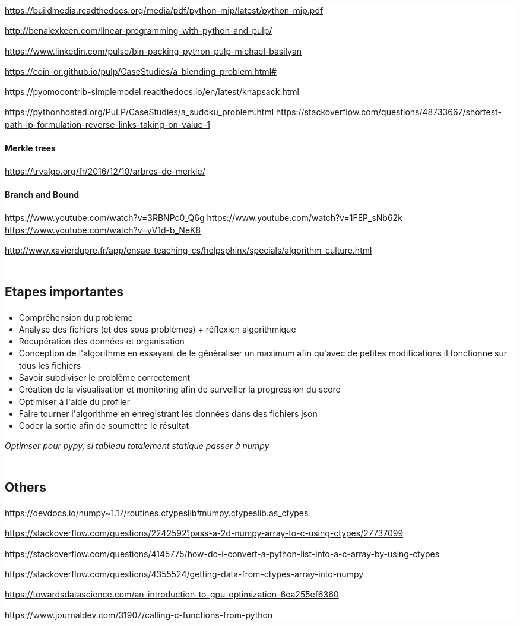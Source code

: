 https://buildmedia.readthedocs.org/media/pdf/python-mip/latest/python-mip.pdf

http://benalexkeen.com/linear-programming-with-python-and-pulp/

https://www.linkedin.com/pulse/bin-packing-python-pulp-michael-basilyan

https://coin-or.github.io/pulp/CaseStudies/a_blending_problem.html#

https://pyomocontrib-simplemodel.readthedocs.io/en/latest/knapsack.html

https://pythonhosted.org/PuLP/CaseStudies/a_sudoku_problem.html
https://stackoverflow.com/questions/48733667/shortest-path-lp-formulation-reverse-links-taking-on-value-1
#### Merkle trees 
https://tryalgo.org/fr/2016/12/10/arbres-de-merkle/
#### Branch and Bound
https://www.youtube.com/watch?v=3RBNPc0_Q6g
https://www.youtube.com/watch?v=1FEP_sNb62k
https://www.youtube.com/watch?v=yV1d-b_NeK8

http://www.xavierdupre.fr/app/ensae_teaching_cs/helpsphinx/specials/algorithm_culture.html

<hr>

## Etapes importantes 

 - Compréhension du problème
 - Analyse des fichiers (et des sous problèmes) + réflexion algorithmique
 - Récupération des données et organisation 
 - Conception de l'algorithme en essayant de le généraliser un maximum afin qu'avec de petites modifications il fonctionne sur tous les fichiers
 - Savoir subdiviser le problème correctement
 - Création de la visualisation et monitoring afin de surveiller la progression du score
 - Optimiser à l'aide du profiler
 - Faire tourner l'algorithme en enregistrant les données dans des fichiers json
 - Coder la sortie afin de soumettre le résultat

 *Optimser pour pypy, si tableau totalement statique passer à numpy*

<hr>


## Others

https://devdocs.io/numpy~1.17/routines.ctypeslib#numpy.ctypeslib.as_ctypes

https://stackoverflow.com/questions/22425921pass-a-2d-numpy-array-to-c-using-ctypes/27737099

https://stackoverflow.com/questions/4145775/how-do-i-convert-a-python-list-into-a-c-array-by-using-ctypes

https://stackoverflow.com/questions/4355524/getting-data-from-ctypes-array-into-numpy

https://towardsdatascience.com/an-introduction-to-gpu-optimization-6ea255ef6360

https://www.journaldev.com/31907/calling-c-functions-from-python
